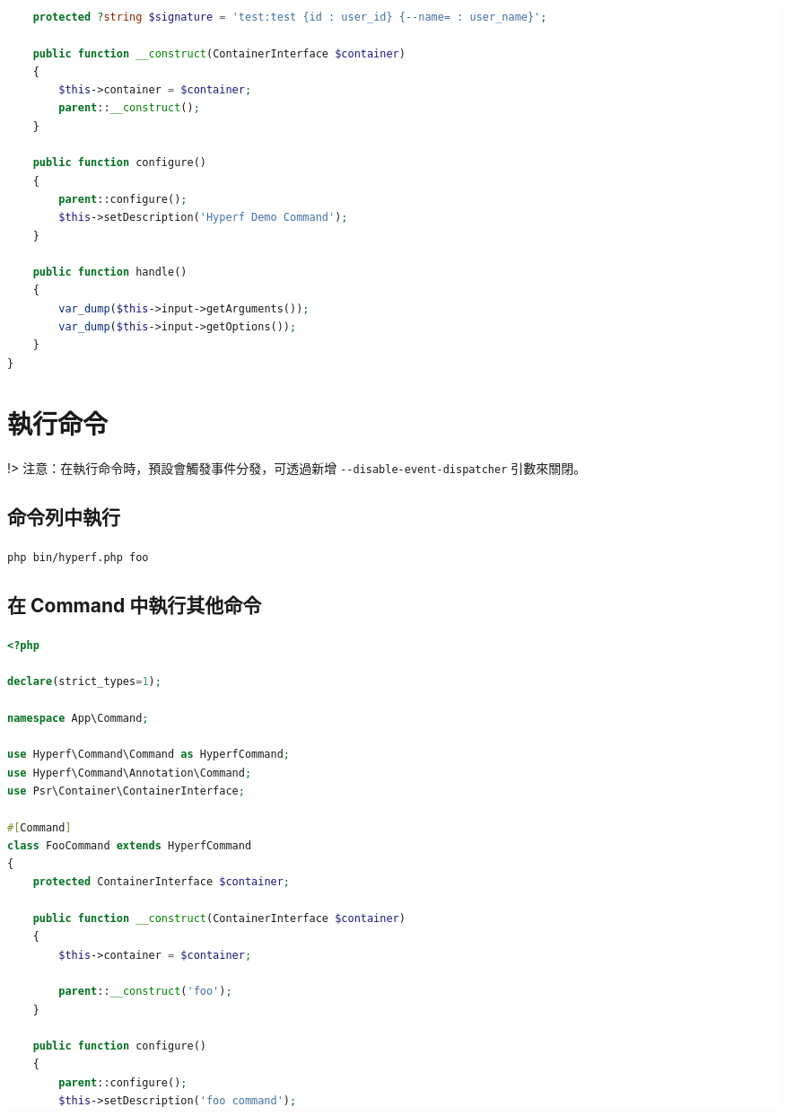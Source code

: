 ```php
    protected ?string $signature = 'test:test {id : user_id} {--name= : user_name}';

    public function __construct(ContainerInterface $container)
    {
        $this->container = $container;
        parent::__construct();
    }

    public function configure()
    {
        parent::configure();
        $this->setDescription('Hyperf Demo Command');
    }

    public function handle()
    {
        var_dump($this->input->getArguments());
        var_dump($this->input->getOptions());
    }
}

```

# 執行命令

!> 注意：在執行命令時，預設會觸發事件分發，可透過新增 `--disable-event-dispatcher` 引數來關閉。

## 命令列中執行

```bash
php bin/hyperf.php foo
```

## 在 Command 中執行其他命令

```php
<?php

declare(strict_types=1);

namespace App\Command;

use Hyperf\Command\Command as HyperfCommand;
use Hyperf\Command\Annotation\Command;
use Psr\Container\ContainerInterface;

#[Command]
class FooCommand extends HyperfCommand
{
    protected ContainerInterface $container;

    public function __construct(ContainerInterface $container)
    {
        $this->container = $container;

        parent::__construct('foo');
    }

    public function configure()
    {
        parent::configure();
        $this->setDescription('foo command');
```